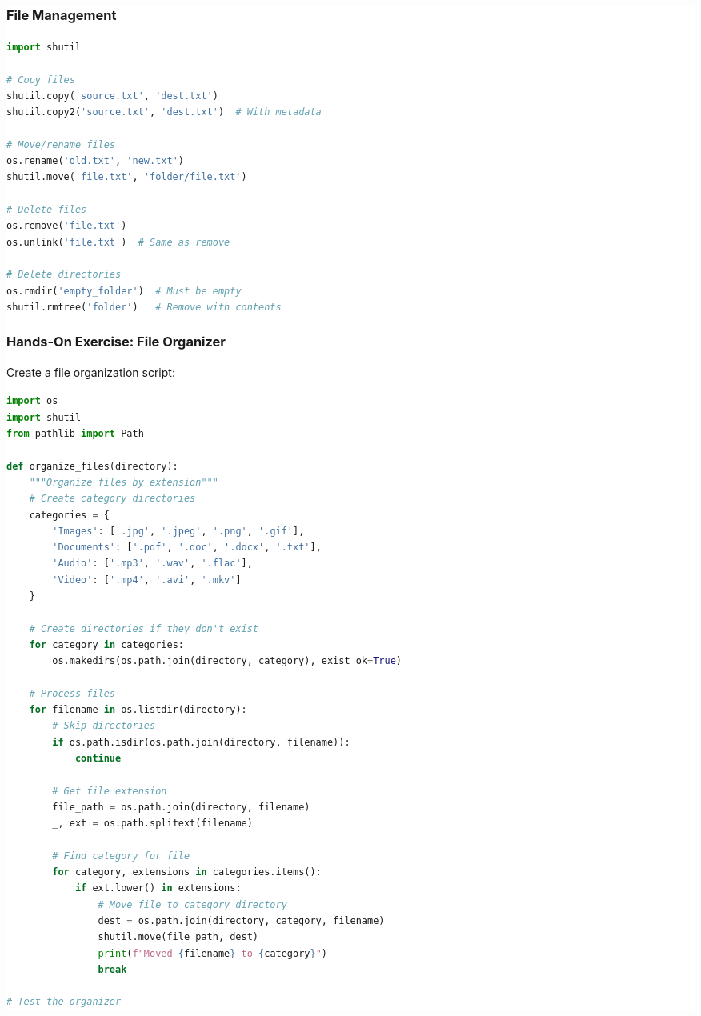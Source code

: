 
### File Management

```python
import shutil

# Copy files
shutil.copy('source.txt', 'dest.txt')
shutil.copy2('source.txt', 'dest.txt')  # With metadata

# Move/rename files
os.rename('old.txt', 'new.txt')
shutil.move('file.txt', 'folder/file.txt')

# Delete files
os.remove('file.txt')
os.unlink('file.txt')  # Same as remove

# Delete directories
os.rmdir('empty_folder')  # Must be empty
shutil.rmtree('folder')   # Remove with contents
```

### Hands-On Exercise: File Organizer

Create a file organization script:
```python
import os
import shutil
from pathlib import Path

def organize_files(directory):
    """Organize files by extension"""
    # Create category directories
    categories = {
        'Images': ['.jpg', '.jpeg', '.png', '.gif'],
        'Documents': ['.pdf', '.doc', '.docx', '.txt'],
        'Audio': ['.mp3', '.wav', '.flac'],
        'Video': ['.mp4', '.avi', '.mkv']
    }
    
    # Create directories if they don't exist
    for category in categories:
        os.makedirs(os.path.join(directory, category), exist_ok=True)
    
    # Process files
    for filename in os.listdir(directory):
        # Skip directories
        if os.path.isdir(os.path.join(directory, filename)):
            continue
        
        # Get file extension
        file_path = os.path.join(directory, filename)
        _, ext = os.path.splitext(filename)
        
        # Find category for file
        for category, extensions in categories.items():
            if ext.lower() in extensions:
                # Move file to category directory
                dest = os.path.join(directory, category, filename)
                shutil.move(file_path, dest)
                print(f"Moved {filename} to {category}")
                break

# Test the organizer
```